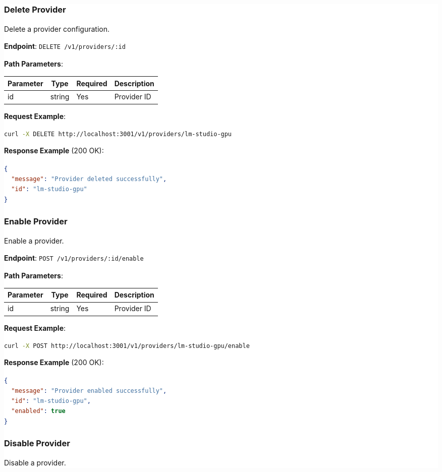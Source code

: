 ### Delete Provider

Delete a provider configuration.

**Endpoint**: `DELETE /v1/providers/:id`

**Path Parameters**:

| Parameter | Type | Required | Description |
|-----------|------|----------|-------------|
| id | string | Yes | Provider ID |

**Request Example**:

```bash
curl -X DELETE http://localhost:3001/v1/providers/lm-studio-gpu
```

**Response Example** (200 OK):

```json
{
  "message": "Provider deleted successfully",
  "id": "lm-studio-gpu"
}
```

### Enable Provider

Enable a provider.

**Endpoint**: `POST /v1/providers/:id/enable`

**Path Parameters**:

| Parameter | Type | Required | Description |
|-----------|------|----------|-------------|
| id | string | Yes | Provider ID |

**Request Example**:

```bash
curl -X POST http://localhost:3001/v1/providers/lm-studio-gpu/enable
```

**Response Example** (200 OK):

```json
{
  "message": "Provider enabled successfully",
  "id": "lm-studio-gpu",
  "enabled": true
}
```

### Disable Provider

Disable a provider.
